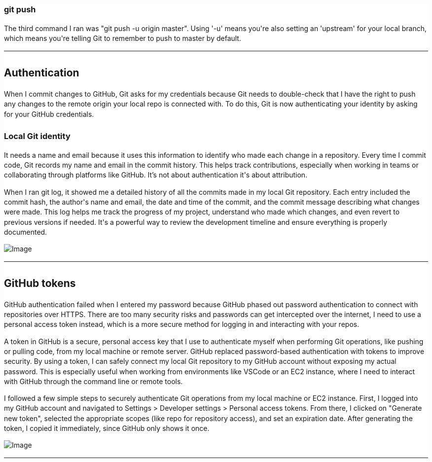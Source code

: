 ### git push

The third command I ran was "git push -u origin master". Using '-u' means you're also setting an 'upstream' for your local branch, which means you're telling Git to remember to push to master by default. 

---

## Authentication

When I commit changes to GitHub, Git asks for my credentials because Git needs to double-check that I have the right to push any changes to the remote origin your local repo is connected with. To do this, Git is now authenticating your identity by asking for your GitHub credentials.

### Local Git identity

It needs a name and email because it uses this information to identify who made each change in a repository. Every time I commit code, Git records my name and email in the commit history. This helps track contributions, especially when working in teams or collaborating through platforms like GitHub. It’s not about authentication it's about attribution. 

When I ran git log, it showed me a detailed history of all the commits made in my local Git repository. Each entry included the commit hash, the author's name and email, the date and time of the commit, and the commit message describing what changes were made. This log helps me track the progress of my project, understand who made which changes, and even revert to previous versions if needed. It's a powerful way to review the development timeline and ensure everything is properly documented.

![Image](http://learn.nextwork.org/compassionate_maroon_festive_yak/uploads/aws-devops-github_9a27ee3b)

---

## GitHub tokens

GitHub authentication failed when I entered my password because GitHub phased out password authentication to connect with repositories over HTTPS. There are too many security risks and passwords can get intercepted over the internet, I need to use a personal access token instead, which is a more secure method for logging in and interacting with your repos.

A token in GitHub is a secure, personal access key that I use to authenticate myself when performing Git operations, like pushing or pulling code, from my local machine or remote server. GitHub replaced password-based authentication with tokens to improve security. By using a token, I can safely connect my local Git repository to my GitHub account without exposing my actual password. This is especially useful when working from environments like VSCode or an EC2 instance, where I need to interact with GitHub through the command line or remote tools.

 I followed a few simple steps to securely authenticate Git operations from my local machine or EC2 instance. First, I logged into my GitHub account and navigated to Settings > Developer settings > Personal access tokens. From there, I clicked on "Generate new token", selected the appropriate scopes (like repo for repository access), and set an expiration date. After generating the token, I copied it immediately, since GitHub only shows it once.

![Image](http://learn.nextwork.org/compassionate_maroon_festive_yak/uploads/aws-devops-github_fa11169d)

---